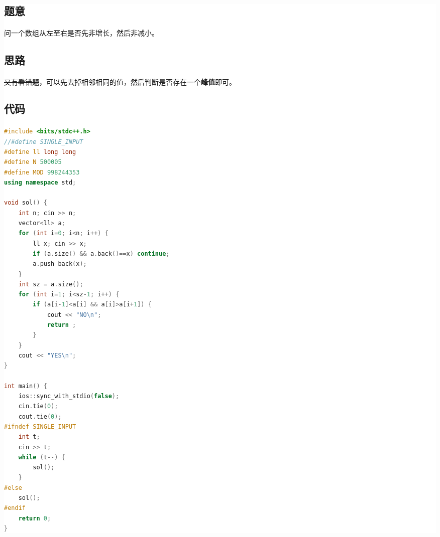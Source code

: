 ## 题意

问一个数组从左至右是否先非增长，然后非减小。

## 思路

~~又有看错题~~，可以先去掉相邻相同的值，然后判断是否存在一个**峰值**即可。

## 代码

```cpp
#include <bits/stdc++.h>
//#define SINGLE_INPUT
#define ll long long
#define N 500005
#define MOD 998244353
using namespace std;

void sol() {
	int n; cin >> n;
	vector<ll> a;
	for (int i=0; i<n; i++) {
		ll x; cin >> x;
		if (a.size() && a.back()==x) continue;
		a.push_back(x);
	}
	int sz = a.size();
	for (int i=1; i<sz-1; i++) {
		if (a[i-1]<a[i] && a[i]>a[i+1]) {
			cout << "NO\n";
			return ;
		}
	}
	cout << "YES\n";
}

int main() {
	ios::sync_with_stdio(false);
	cin.tie(0);
	cout.tie(0);
#ifndef SINGLE_INPUT
	int t;
	cin >> t;
	while (t--) {
		sol();
	}
#else
	sol();
#endif
	return 0;
}
```
